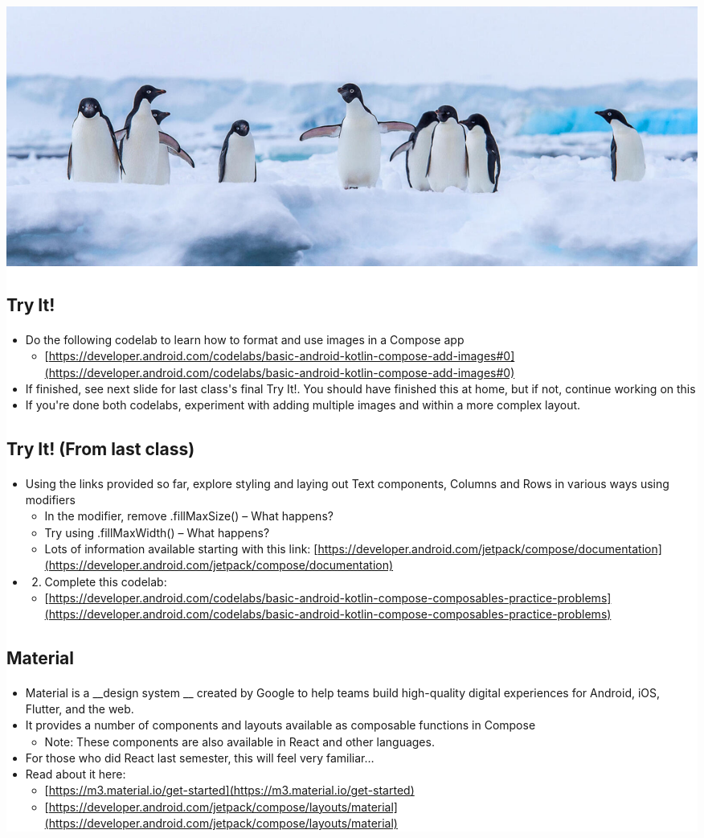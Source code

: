 ![](./img/AppDev2_Day_07_final1.jpg)

## Try It!

* Do the following codelab to learn how to format and use images in a Compose app
  * [https://developer.android.com/codelabs/basic-android-kotlin-compose-add-images#0](https://developer.android.com/codelabs/basic-android-kotlin-compose-add-images#0)
* If finished, see next slide for last class's final Try It!.  You should have finished this at home, but if not, continue working on this
* If you're done both codelabs, experiment with adding multiple images and within a more complex layout.

## Try It! (From last class)

* Using the links provided so far, explore styling and laying out Text components, Columns and Rows in various ways using modifiers
  * In the modifier, remove .fillMaxSize() – What happens?
  * Try using .fillMaxWidth() – What happens?
  * Lots of information available starting with this link:  [https://developer.android.com/jetpack/compose/documentation](https://developer.android.com/jetpack/compose/documentation)
* 2. Complete this codelab:
  * [https://developer.android.com/codelabs/basic-android-kotlin-compose-composables-practice-problems](https://developer.android.com/codelabs/basic-android-kotlin-compose-composables-practice-problems)

## Material

* Material is a  __design system __ created by Google to help teams build high-quality digital experiences for Android, iOS, Flutter, and the web.
* It provides a number of components and layouts available as composable functions in Compose
  * Note: These components are also available in React and other languages.
* For those who did React last semester, this will feel very familiar…
* Read about it here:
  * [https://m3.material.io/get-started](https://m3.material.io/get-started)
  * [https://developer.android.com/jetpack/compose/layouts/material](https://developer.android.com/jetpack/compose/layouts/material)

